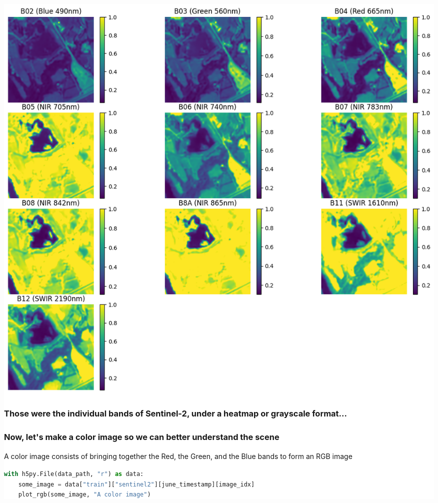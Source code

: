 ![png](README_files/README_9_0.png)


### Those were the individual bands of Sentinel-2, under a heatmap or grayscale format... 
### Now, let's make a color image so we can better understand the scene

A color image consists of bringing together the Red, the Green, and the Blue bands to form an RGB image


```python
with h5py.File(data_path, "r") as data:
    some_image = data["train"]["sentinel2"][june_timestamp][image_idx]
    plot_rgb(some_image, "A color image")
```
